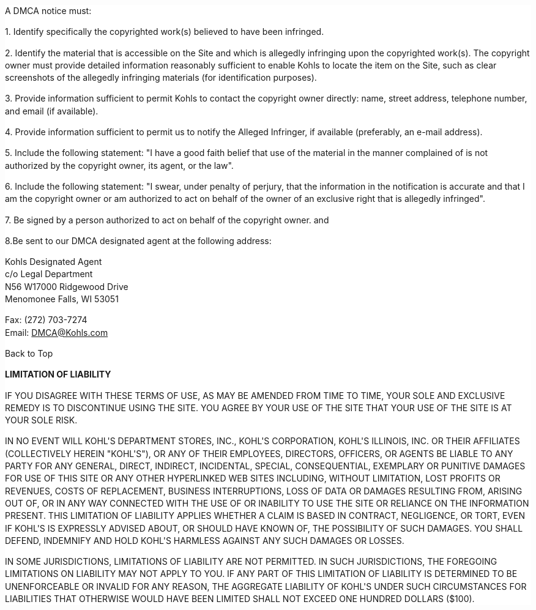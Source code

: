A DMCA notice must:

1\. Identify specifically the copyrighted work(s) believed to have been infringed.

2\. Identify the material that is accessible on the Site and which is allegedly infringing upon the copyrighted work(s). The copyright owner must provide detailed information reasonably sufficient to enable Kohls to locate the item on the Site, such as clear screenshots of the allegedly infringing materials (for identification purposes).

3\. Provide information sufficient to permit Kohls to contact the copyright owner directly: name, street address, telephone number, and email (if available).

4\. Provide information sufficient to permit us to notify the Alleged Infringer, if available (preferably, an e-mail address).

5\. Include the following statement: "I have a good faith belief that use of the material in the manner complained of is not authorized by the copyright owner, its agent, or the law".

6\. Include the following statement: "I swear, under penalty of perjury, that the information in the notification is accurate and that I am the copyright owner or am authorized to act on behalf of the owner of an exclusive right that is allegedly infringed".

7\. Be signed by a person authorized to act on behalf of the copyright owner. and

8.Be sent to our DMCA designated agent at the following address:  
  
Kohls Designated Agent  
c/o Legal Department  
N56 W17000 Ridgewood Drive  
Menomonee Falls, WI 53051  
  
Fax: (272) 703-7274  
Email: DMCA@Kohls.com

Back to Top

**LIMITATION OF LIABILITY**

IF YOU DISAGREE WITH THESE TERMS OF USE, AS MAY BE AMENDED FROM TIME TO TIME, YOUR SOLE AND EXCLUSIVE REMEDY IS TO DISCONTINUE USING THE SITE. YOU AGREE BY YOUR USE OF THE SITE THAT YOUR USE OF THE SITE IS AT YOUR SOLE RISK.

IN NO EVENT WILL KOHL'S DEPARTMENT STORES, INC., KOHL'S CORPORATION, KOHL'S ILLINOIS, INC. OR THEIR AFFILIATES (COLLECTIVELY HEREIN "KOHL'S"), OR ANY OF THEIR EMPLOYEES, DIRECTORS, OFFICERS, OR AGENTS BE LIABLE TO ANY PARTY FOR ANY GENERAL, DIRECT, INDIRECT, INCIDENTAL, SPECIAL, CONSEQUENTIAL, EXEMPLARY OR PUNITIVE DAMAGES FOR USE OF THIS SITE OR ANY OTHER HYPERLINKED WEB SITES INCLUDING, WITHOUT LIMITATION, LOST PROFITS OR REVENUES, COSTS OF REPLACEMENT, BUSINESS INTERRUPTIONS, LOSS OF DATA OR DAMAGES RESULTING FROM, ARISING OUT OF, OR IN ANY WAY CONNECTED WITH THE USE OF OR INABILITY TO USE THE SITE OR RELIANCE ON THE INFORMATION PRESENT. THIS LIMITATION OF LIABILITY APPLIES WHETHER A CLAIM IS BASED IN CONTRACT, NEGLIGENCE, OR TORT, EVEN IF KOHL'S IS EXPRESSLY ADVISED ABOUT, OR SHOULD HAVE KNOWN OF, THE POSSIBILITY OF SUCH DAMAGES. YOU SHALL DEFEND, INDEMNIFY AND HOLD KOHL'S HARMLESS AGAINST ANY SUCH DAMAGES OR LOSSES.

IN SOME JURISDICTIONS, LIMITATIONS OF LIABILITY ARE NOT PERMITTED. IN SUCH JURISDICTIONS, THE FOREGOING LIMITATIONS ON LIABILITY MAY NOT APPLY TO YOU. IF ANY PART OF THIS LIMITATION OF LIABILITY IS DETERMINED TO BE UNENFORCEABLE OR INVALID FOR ANY REASON, THE AGGREGATE LIABILITY OF KOHL'S UNDER SUCH CIRCUMSTANCES FOR LIABILITIES THAT OTHERWISE WOULD HAVE BEEN LIMITED SHALL NOT EXCEED ONE HUNDRED DOLLARS ($100).
